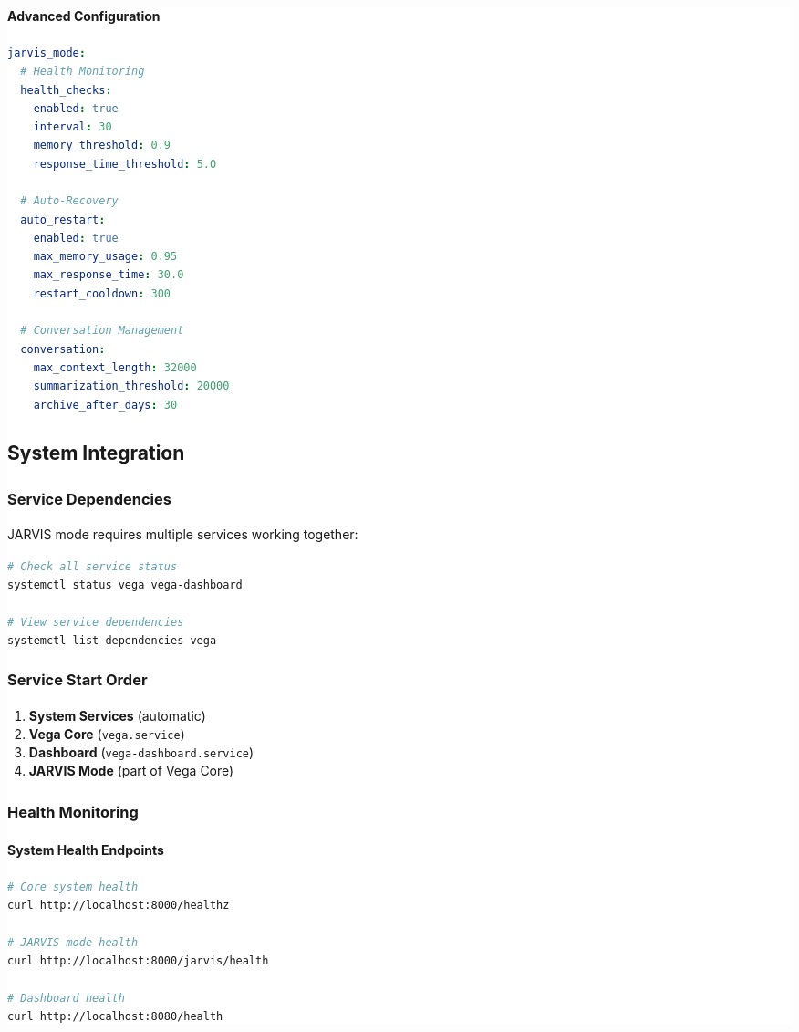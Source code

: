 #### Advanced Configuration

```yaml
jarvis_mode:
  # Health Monitoring
  health_checks:
    enabled: true
    interval: 30
    memory_threshold: 0.9
    response_time_threshold: 5.0
  
  # Auto-Recovery
  auto_restart:
    enabled: true
    max_memory_usage: 0.95
    max_response_time: 30.0
    restart_cooldown: 300
  
  # Conversation Management
  conversation:
    max_context_length: 32000
    summarization_threshold: 20000
    archive_after_days: 30
```

## System Integration

### Service Dependencies

JARVIS mode requires multiple services working together:

```bash
# Check all service status
systemctl status vega vega-dashboard

# View service dependencies
systemctl list-dependencies vega
```

### Service Start Order

1. **System Services** (automatic)
2. **Vega Core** (`vega.service`)
3. **Dashboard** (`vega-dashboard.service`)
4. **JARVIS Mode** (part of Vega Core)

### Health Monitoring

#### System Health Endpoints

```bash
# Core system health
curl http://localhost:8000/healthz

# JARVIS mode health
curl http://localhost:8000/jarvis/health

# Dashboard health
curl http://localhost:8080/health
```
